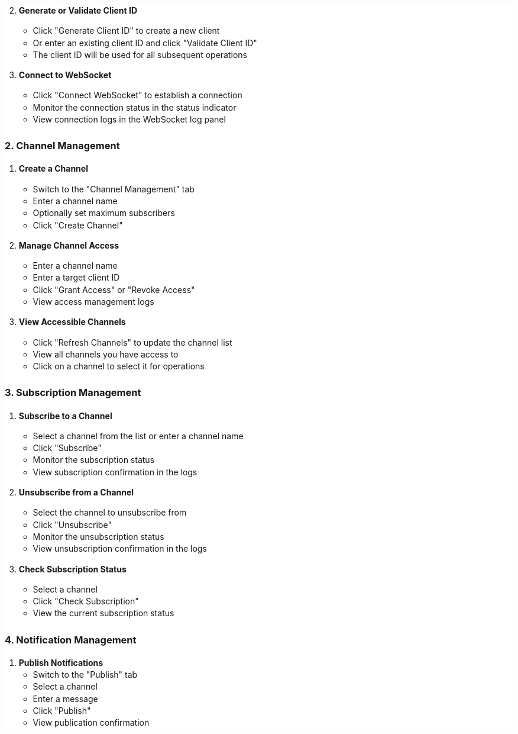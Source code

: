 2. **Generate or Validate Client ID**
   - Click "Generate Client ID" to create a new client
   - Or enter an existing client ID and click "Validate Client ID"
   - The client ID will be used for all subsequent operations

3. **Connect to WebSocket**
   - Click "Connect WebSocket" to establish a connection
   - Monitor the connection status in the status indicator
   - View connection logs in the WebSocket log panel

### 2. Channel Management

1. **Create a Channel**
   - Switch to the "Channel Management" tab
   - Enter a channel name
   - Optionally set maximum subscribers
   - Click "Create Channel"

2. **Manage Channel Access**
   - Enter a channel name
   - Enter a target client ID
   - Click "Grant Access" or "Revoke Access"
   - View access management logs

3. **View Accessible Channels**
   - Click "Refresh Channels" to update the channel list
   - View all channels you have access to
   - Click on a channel to select it for operations

### 3. Subscription Management

1. **Subscribe to a Channel**
   - Select a channel from the list or enter a channel name
   - Click "Subscribe"
   - Monitor the subscription status
   - View subscription confirmation in the logs

2. **Unsubscribe from a Channel**
   - Select the channel to unsubscribe from
   - Click "Unsubscribe"
   - Monitor the unsubscription status
   - View unsubscription confirmation in the logs

3. **Check Subscription Status**
   - Select a channel
   - Click "Check Subscription"
   - View the current subscription status

### 4. Notification Management

1. **Publish Notifications**
   - Switch to the "Publish" tab
   - Select a channel
   - Enter a message
   - Click "Publish"
   - View publication confirmation
